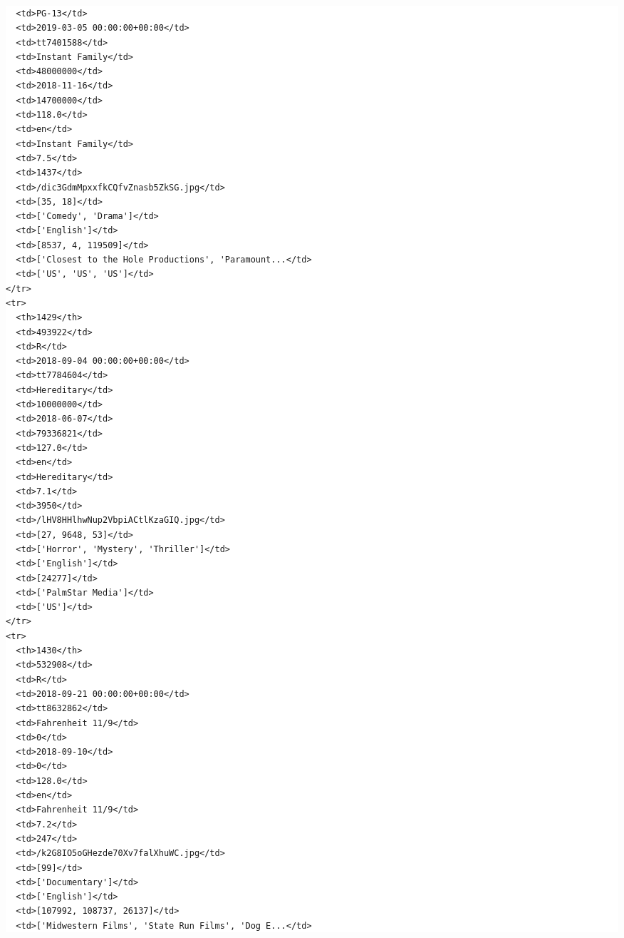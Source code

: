       <td>PG-13</td>
      <td>2019-03-05 00:00:00+00:00</td>
      <td>tt7401588</td>
      <td>Instant Family</td>
      <td>48000000</td>
      <td>2018-11-16</td>
      <td>14700000</td>
      <td>118.0</td>
      <td>en</td>
      <td>Instant Family</td>
      <td>7.5</td>
      <td>1437</td>
      <td>/dic3GdmMpxxfkCQfvZnasb5ZkSG.jpg</td>
      <td>[35, 18]</td>
      <td>['Comedy', 'Drama']</td>
      <td>['English']</td>
      <td>[8537, 4, 119509]</td>
      <td>['Closest to the Hole Productions', 'Paramount...</td>
      <td>['US', 'US', 'US']</td>
    </tr>
    <tr>
      <th>1429</th>
      <td>493922</td>
      <td>R</td>
      <td>2018-09-04 00:00:00+00:00</td>
      <td>tt7784604</td>
      <td>Hereditary</td>
      <td>10000000</td>
      <td>2018-06-07</td>
      <td>79336821</td>
      <td>127.0</td>
      <td>en</td>
      <td>Hereditary</td>
      <td>7.1</td>
      <td>3950</td>
      <td>/lHV8HHlhwNup2VbpiACtlKzaGIQ.jpg</td>
      <td>[27, 9648, 53]</td>
      <td>['Horror', 'Mystery', 'Thriller']</td>
      <td>['English']</td>
      <td>[24277]</td>
      <td>['PalmStar Media']</td>
      <td>['US']</td>
    </tr>
    <tr>
      <th>1430</th>
      <td>532908</td>
      <td>R</td>
      <td>2018-09-21 00:00:00+00:00</td>
      <td>tt8632862</td>
      <td>Fahrenheit 11/9</td>
      <td>0</td>
      <td>2018-09-10</td>
      <td>0</td>
      <td>128.0</td>
      <td>en</td>
      <td>Fahrenheit 11/9</td>
      <td>7.2</td>
      <td>247</td>
      <td>/k2G8IO5oGHezde70Xv7falXhuWC.jpg</td>
      <td>[99]</td>
      <td>['Documentary']</td>
      <td>['English']</td>
      <td>[107992, 108737, 26137]</td>
      <td>['Midwestern Films', 'State Run Films', 'Dog E...</td>